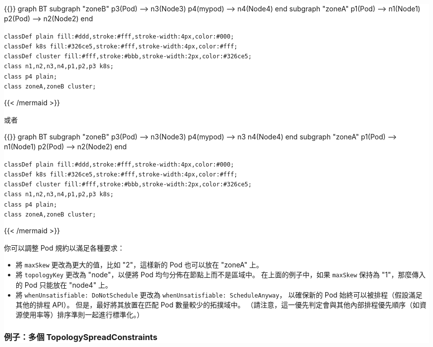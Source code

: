 {{<mermaid>}}
graph BT
    subgraph "zoneB"
        p3(Pod) --> n3(Node3)
        p4(mypod) --> n4(Node4)
    end
    subgraph "zoneA"
        p1(Pod) --> n1(Node1)
        p2(Pod) --> n2(Node2)
    end

    classDef plain fill:#ddd,stroke:#fff,stroke-width:4px,color:#000;
    classDef k8s fill:#326ce5,stroke:#fff,stroke-width:4px,color:#fff;
    classDef cluster fill:#fff,stroke:#bbb,stroke-width:2px,color:#326ce5;
    class n1,n2,n3,n4,p1,p2,p3 k8s;
    class p4 plain;
    class zoneA,zoneB cluster;
{{< /mermaid >}}

或者

{{<mermaid>}}
graph BT
    subgraph "zoneB"
        p3(Pod) --> n3(Node3)
        p4(mypod) --> n3
        n4(Node4)
    end
    subgraph "zoneA"
        p1(Pod) --> n1(Node1)
        p2(Pod) --> n2(Node2)
    end

    classDef plain fill:#ddd,stroke:#fff,stroke-width:4px,color:#000;
    classDef k8s fill:#326ce5,stroke:#fff,stroke-width:4px,color:#fff;
    classDef cluster fill:#fff,stroke:#bbb,stroke-width:2px,color:#326ce5;
    class n1,n2,n3,n4,p1,p2,p3 k8s;
    class p4 plain;
    class zoneA,zoneB cluster;
{{< /mermaid >}}


你可以調整 Pod 規約以滿足各種要求：


- 將 `maxSkew` 更改為更大的值，比如 "2"，這樣新的 Pod 也可以放在 "zoneA" 上。
- 將 `topologyKey` 更改為 "node"，以便將 Pod 均勻分佈在節點上而不是區域中。
  在上面的例子中，如果 `maxSkew` 保持為 "1"，那麼傳入的 Pod 只能放在 "node4" 上。
- 將 `whenUnsatisfiable: DoNotSchedule` 更改為 `whenUnsatisfiable: ScheduleAnyway`，
  以確保新的 Pod 始終可以被排程（假設滿足其他的排程 API）。
  但是，最好將其放置在匹配 Pod 數量較少的拓撲域中。
  （請注意，這一優先判定會與其他內部排程優先順序（如資源使用率等）排序準則一起進行標準化。）


### 例子：多個 TopologySpreadConstraints
